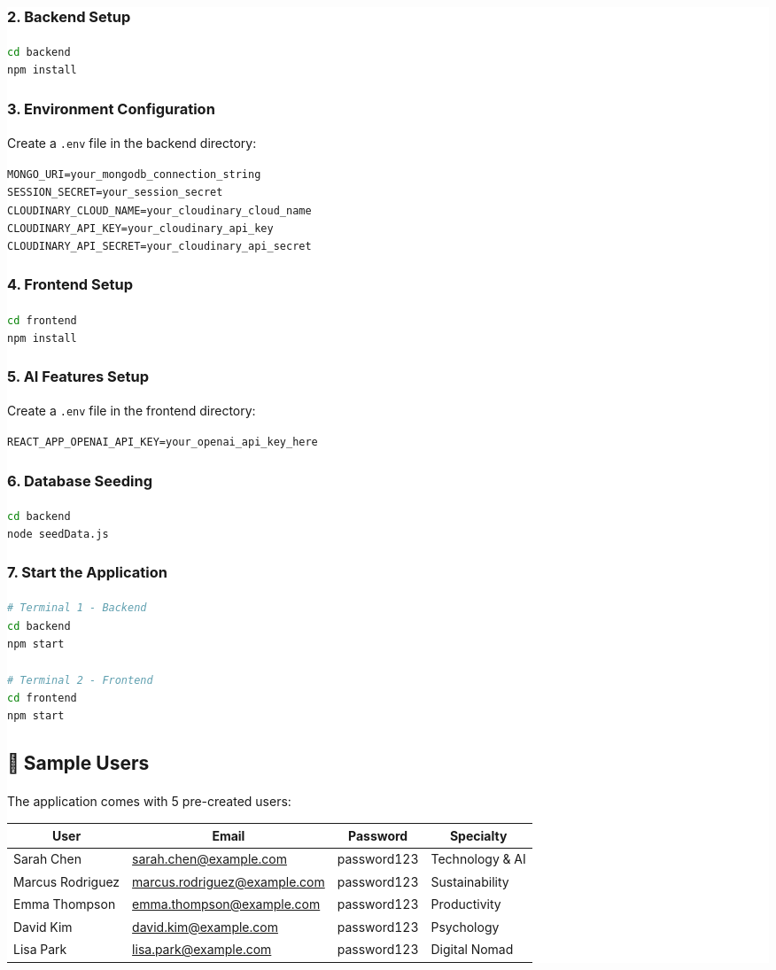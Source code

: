 ### 2. Backend Setup
```bash
cd backend
npm install
```

### 3. Environment Configuration
Create a `.env` file in the backend directory:
```env
MONGO_URI=your_mongodb_connection_string
SESSION_SECRET=your_session_secret
CLOUDINARY_CLOUD_NAME=your_cloudinary_cloud_name
CLOUDINARY_API_KEY=your_cloudinary_api_key
CLOUDINARY_API_SECRET=your_cloudinary_api_secret
```

### 4. Frontend Setup
```bash
cd frontend
npm install
```

### 5. AI Features Setup
Create a `.env` file in the frontend directory:
```env
REACT_APP_OPENAI_API_KEY=your_openai_api_key_here
```

### 6. Database Seeding
```bash
cd backend
node seedData.js
```

### 7. Start the Application
```bash
# Terminal 1 - Backend
cd backend
npm start

# Terminal 2 - Frontend
cd frontend
npm start
```

## 🎯 Sample Users

The application comes with 5 pre-created users:

| User | Email | Password | Specialty |
|------|-------|----------|-----------|
| Sarah Chen | sarah.chen@example.com | password123 | Technology & AI |
| Marcus Rodriguez | marcus.rodriguez@example.com | password123 | Sustainability |
| Emma Thompson | emma.thompson@example.com | password123 | Productivity |
| David Kim | david.kim@example.com | password123 | Psychology |
| Lisa Park | lisa.park@example.com | password123 | Digital Nomad |

